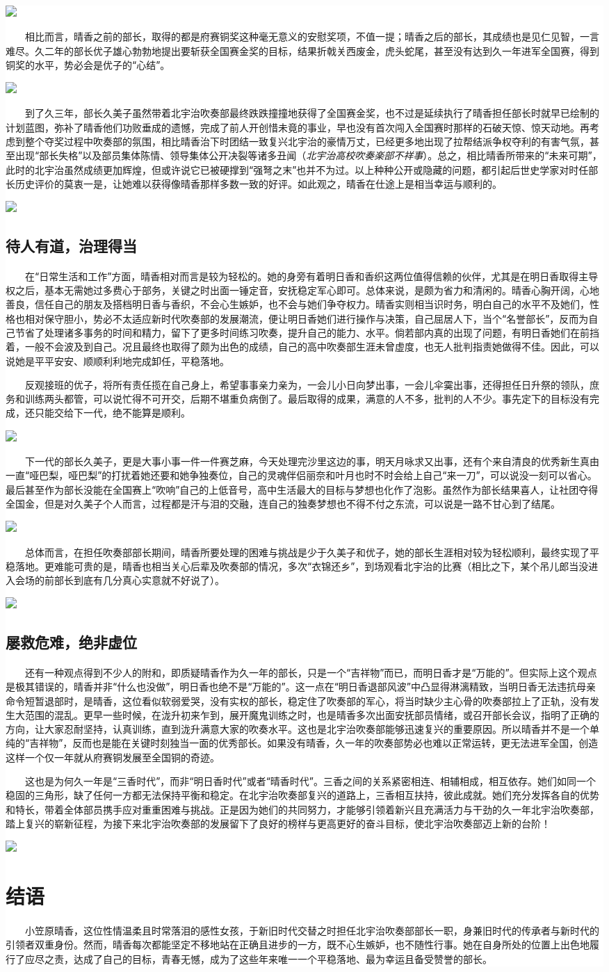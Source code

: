 ![](https://hibikilogy.github.io/images/2025-02-21/4.png)

&emsp;&emsp;相比而言，晴香之前的部长，取得的都是府赛铜奖这种毫无意义的安慰奖项，不值一提；晴香之后的部长，其成绩也是见仁见智，一言难尽。久二年的部长优子雄心勃勃地提出要斩获全国赛金奖的目标，结果折戟关西废金，虎头蛇尾，甚至没有达到久一年进军全国赛，得到铜奖的水平，势必会是优子的“心结”。

![](https://hibikilogy.github.io/images/2025-02-21/5.png)

&emsp;&emsp;到了久三年，部长久美子虽然带着北宇治吹奏部最终跌跌撞撞地获得了全国赛金奖，也不过是延续执行了晴香担任部长时就早已绘制的计划蓝图，弥补了晴香他们功败垂成的遗憾，完成了前人开创惜未竟的事业，早也没有首次闯入全国赛时那样的石破天惊、惊天动地。再考虑到整个夺奖过程中吹奏部的氛围，相比晴香治下时团结一致复兴北宇治的豪情万丈，已经更多地出现了拉帮结派争权夺利的有害气氛，甚至出现“部长失格”以及部员集体陈情、领导集体公开决裂等诸多丑闻（*北宇治高校吹奏楽部不祥事*）。总之，相比晴香所带来的“未来可期”，此时的北宇治虽然成绩更加辉煌，但或许说它已被硬撑到“强弩之末”也并不为过。以上种种公开或隐藏的问题，都引起后世史学家对时任部长历史评价的莫衷一是，让她难以获得像晴香那样多数一致的好评。如此观之，晴香在仕途上是相当幸运与顺利的。

![](https://hibikilogy.github.io/images/2025-02-21/6.png)

## 待人有道，治理得当

&emsp;&emsp;在“日常生活和工作”方面，晴香相对而言是较为轻松的。她的身旁有着明日香和香织这两位值得信赖的伙伴，尤其是在明日香取得主导权之后，基本无需她过多费心于部务，关键之时出面一锤定音，安抚稳定军心即可。总体来说，是颇为省力和清闲的。晴香心胸开阔，心地善良，信任自己的朋友及搭档明日香与香织，不会心生嫉妒，也不会与她们争夺权力。晴香实则相当识时务，明白自己的水平不及她们，性格也相对保守胆小，势必不太适应新时代吹奏部的发展潮流，便让明日香她们进行操作与决策，自己屈居人下，当个“名誉部长”，反而为自己节省了处理诸多事务的时间和精力，留下了更多时间练习吹奏，提升自己的能力、水平。倘若部内真的出现了问题，有明日香她们在前挡着，一般不会波及到自己。况且最终也取得了颇为出色的成绩，自己的高中吹奏部生涯未曾虚度，也无人批判指责她做得不佳。因此，可以说她是平平安安、顺顺利利地完成卸任，平稳落地。

&emsp;&emsp;反观接班的优子，将所有责任揽在自己身上，希望事事亲力亲为，一会儿小日向梦出事，一会儿伞霙出事，还得担任日升祭的领队，庶务和训练两头都管，可以说忙得不可开交，后期不堪重负病倒了。最后取得的成果，满意的人不多，批判的人不少。事先定下的目标没有完成，还只能交给下一代，绝不能算是顺利。

![](https://hibikilogy.github.io/images/2025-02-21/7.png)

&emsp;&emsp;下一代的部长久美子，更是大事小事一件一件赛芝麻，今天处理完沙里这边的事，明天月咏求又出事，还有个来自清良的优秀新生真由一直“哑巴梨，哑巴梨”的打扰着她还要和她争独奏位，自己的灵魂伴侣丽奈和叶月也时不时会给上自己“来一刀”，可以说没一刻可以省心。最后甚至作为部长没能在全国赛上“吹响”自己的上低音号，高中生活最大的目标与梦想也化作了泡影。虽然作为部长结果喜人，让社团夺得全国金，但是对久美子个人而言，过程都是汗与泪的交融，连自己的独奏梦想也不得不付之东流，可以说是一路不甘心到了结尾。

![](https://hibikilogy.github.io/images/2025-02-21/8.png)

&emsp;&emsp;总体而言，在担任吹奏部部长期间，晴香所要处理的困难与挑战是少于久美子和优子，她的部长生涯相对较为轻松顺利，最终实现了平稳落地。更难能可贵的是，晴香也相当关心后辈及吹奏部的情况，多次“衣锦还乡”，到场观看北宇治的比赛（相比之下，某个吊儿郎当没进入会场的前部长到底有几分真心实意就不好说了）。

![](https://hibikilogy.github.io/images/2025-02-21/9.png)

## 屡救危难，绝非虚位

&emsp;&emsp;还有一种观点得到不少人的附和，即质疑晴香作为久一年的部长，只是一个“吉祥物”而已，而明日香才是“万能的”。但实际上这个观点是极其错误的，晴香并非“什么也没做”，明日香也绝不是“万能的”。这一点在“明日香退部风波”中凸显得淋漓精致，当明日香无法违抗母亲命令短暂退部时，是晴香，这位看似软弱爱哭，没有实权的部长，稳定住了吹奏部的军心，将当时缺少主心骨的吹奏部拉上了正轨，没有发生大范围的混乱。更早一些时候，在泷升初来乍到，展开魔鬼训练之时，也是晴香多次出面安抚部员情绪，或召开部长会议，指明了正确的方向，让大家忍耐坚持，认真训练，直到泷升满意大家的吹奏水平。这也是北宇治吹奏部能够迅速复兴的重要原因。所以晴香并不是一个单纯的“吉祥物”，反而也是能在关键时刻独当一面的优秀部长。如果没有晴香，久一年的吹奏部势必也难以正常运转，更无法进军全国，创造这样一个仅一年就从府赛铜发展至全国铜的奇迹。

&emsp;&emsp;这也是为何久一年是“三香时代”，而非“明日香时代”或者“晴香时代”。三香之间的关系紧密相连、相辅相成，相互依存。她们如同一个稳固的三角形，缺了任何一方都无法保持平衡和稳定。在北宇治吹奏部复兴的道路上，三香相互扶持，彼此成就。她们充分发挥各自的优势和特长，带着全体部员携手应对重重困难与挑战。正是因为她们的共同努力，才能够引领着新兴且充满活力与干劲的久一年北宇治吹奏部，踏上复兴的崭新征程，为接下来北宇治吹奏部的发展留下了良好的榜样与更高更好的奋斗目标，使北宇治吹奏部迈上新的台阶！

![](https://hibikilogy.github.io/images/2025-02-21/10.png)

# 结语

&emsp;&emsp;小笠原晴香，这位性情温柔且时常落泪的感性女孩，于新旧时代交替之时担任北宇治吹奏部部长一职，身兼旧时代的传承者与新时代的引领者双重身份。然而，晴香每次都能坚定不移地站在正确且进步的一方，既不心生嫉妒，也不随性行事。她在自身所处的位置上出色地履行了应尽之责，达成了自己的目标，青春无憾，成为了这些年来唯一一个平稳落地、最为幸运且备受赞誉的部长。